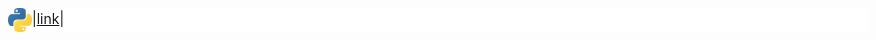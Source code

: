 <img src="https://github.com/AnasImloul/Leetcode-Solutions/blob/main/icons/python.svg" width="24px" align="center"/></a>|[link](https://www.leetcode.com/problems/largest-multiple-of-three)|